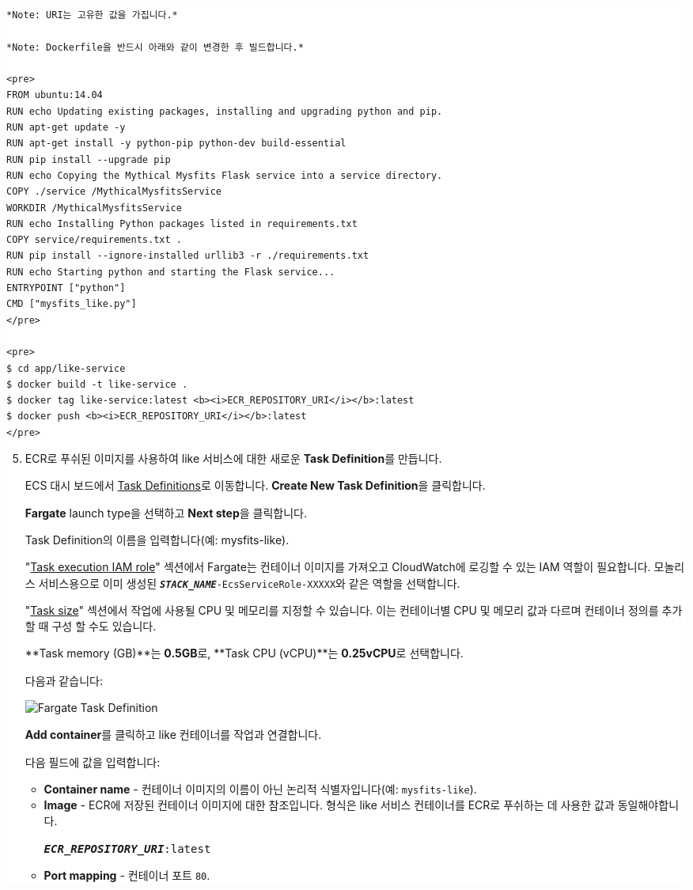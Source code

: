    *Note: URI는 고유한 값을 가집니다.*

    *Note: Dockerfile을 반드시 아래와 같이 변경한 후 빌드합니다.*

    <pre>
    FROM ubuntu:14.04
    RUN echo Updating existing packages, installing and upgrading python and pip.
    RUN apt-get update -y
    RUN apt-get install -y python-pip python-dev build-essential
    RUN pip install --upgrade pip
    RUN echo Copying the Mythical Mysfits Flask service into a service directory.
    COPY ./service /MythicalMysfitsService
    WORKDIR /MythicalMysfitsService
    RUN echo Installing Python packages listed in requirements.txt
    COPY service/requirements.txt .
    RUN pip install --ignore-installed urllib3 -r ./requirements.txt
    RUN echo Starting python and starting the Flask service...
    ENTRYPOINT ["python"]
    CMD ["mysfits_like.py"]
    </pre>

    <pre>
    $ cd app/like-service
    $ docker build -t like-service .
    $ docker tag like-service:latest <b><i>ECR_REPOSITORY_URI</i></b>:latest
    $ docker push <b><i>ECR_REPOSITORY_URI</i></b>:latest
    </pre>

5. ECR로 푸쉬된 이미지를 사용하여 like 서비스에 대한 새로운 **Task Definition**를 만듭니다.

    ECS 대시 보드에서 [Task Definitions](https://console.aws.amazon.com/ecs/home#/taskDefinitions)로 이동합니다. **Create New Task Definition**을 클릭합니다.

    **Fargate** launch type을 선택하고 **Next step**을 클릭합니다.

    Task Definition의 이름을 입력합니다(예: mysfits-like).

    "[Task execution IAM role](https://docs.aws.amazon.com/AmazonECS/latest/developerguide/task_execution_IAM_role.html)" 섹션에서 Fargate는 컨테이너 이미지를 가져오고 CloudWatch에 로깅할 수 있는 IAM 역할이 필요합니다. 모놀리스 서비스용으로 이미 생성된 <code><b><i>STACK_NAME</i></b>-EcsServiceRole-XXXXX</code>와 같은 역할을 선택합니다.

    "[Task size](https://docs.aws.amazon.com/AmazonECS/latest/developerguide/task_definition_parameters.html#task_size)" 섹션에서 작업에 사용될 CPU 및 메모리를 지정할 수 있습니다. 이는 컨테이너별 CPU 및 메모리 값과 다르며 컨테이너 정의를 추가할 때 구성 할 수도 있습니다.

    **Task memory (GB)**는 **0.5GB**로, **Task CPU (vCPU)**는 **0.25vCPU**로 선택합니다.

    다음과 같습니다:

    ![Fargate Task Definition](images/04-taskdef.png)

    **Add container**를 클릭하고 like 컨테이너를 작업과 연결합니다.
    
    다음 필드에 값을 입력합니다:

    * **Container name** - 컨테이너 이미지의 이름이 아닌 논리적 식별자입니다(예: `mysfits-like`).
    * **Image** - ECR에 저장된 컨테이너 이미지에 대한 참조입니다. 형식은 like 서비스 컨테이너를 ECR로 푸쉬하는 데 사용한 값과 동일해야합니다. <pre><b><i>ECR_REPOSITORY_URI</i></b>:latest</pre>
    * **Port mapping** - 컨테이너 포트 `80`.

